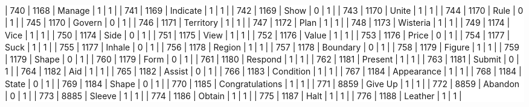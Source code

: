 | 740 | 1168 | Manage | 1 | 1 |
| 741 | 1169 | Indicate | 1 | 1 |
| 742 | 1169 | Show | 0 | 1 |
| 743 | 1170 | Unite | 1 | 1 |
| 744 | 1170 | Rule | 0 | 1 |
| 745 | 1170 | Govern | 0 | 1 |
| 746 | 1171 | Territory | 1 | 1 |
| 747 | 1172 | Plan | 1 | 1 |
| 748 | 1173 | Wisteria | 1 | 1 |
| 749 | 1174 | Vice | 1 | 1 |
| 750 | 1174 | Side | 0 | 1 |
| 751 | 1175 | View | 1 | 1 |
| 752 | 1176 | Value | 1 | 1 |
| 753 | 1176 | Price | 0 | 1 |
| 754 | 1177 | Suck | 1 | 1 |
| 755 | 1177 | Inhale | 0 | 1 |
| 756 | 1178 | Region | 1 | 1 |
| 757 | 1178 | Boundary | 0 | 1 |
| 758 | 1179 | Figure | 1 | 1 |
| 759 | 1179 | Shape | 0 | 1 |
| 760 | 1179 | Form | 0 | 1 |
| 761 | 1180 | Respond | 1 | 1 |
| 762 | 1181 | Present | 1 | 1 |
| 763 | 1181 | Submit | 0 | 1 |
| 764 | 1182 | Aid | 1 | 1 |
| 765 | 1182 | Assist | 0 | 1 |
| 766 | 1183 | Condition | 1 | 1 |
| 767 | 1184 | Appearance | 1 | 1 |
| 768 | 1184 | State | 0 | 1 |
| 769 | 1184 | Shape | 0 | 1 |
| 770 | 1185 | Congratulations | 1 | 1 |
| 771 | 8859 | Give Up | 1 | 1 |
| 772 | 8859 | Abandon | 0 | 1 |
| 773 | 8885 | Sleeve | 1 | 1 |
| 774 | 1186 | Obtain | 1 | 1 |
| 775 | 1187 | Halt | 1 | 1 |
| 776 | 1188 | Leather | 1 | 1 |